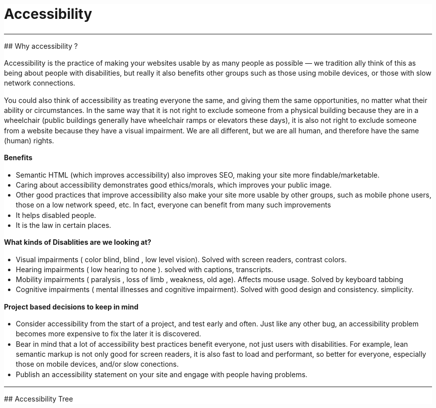 # Accessibility
<hr>
## Why accessibility ?

Accessibility is the practice of making your websites usable by as many people as possible — we tradition ally think of this as being about people with disabilities, but really it also benefits other groups such as those using mobile devices, or those with slow network connections.

You could also think of accessibility as treating everyone the same, and giving them the same opportunities, no matter what their ability or circumstances. In the same way that it is not right to exclude someone from a physical building because they are in a wheelchair (public buildings generally have wheelchair ramps or elevators these days), it is also not right to exclude someone from a website because they have a visual impairment. We are all different, but we are all human, and therefore have the same (human) rights.

**Benefits**
* Semantic HTML (which improves accessibility) also improves SEO, making your site more findable/marketable.
* Caring about accessibility demonstrates good ethics/morals, which improves your public image.
* Other good practices that improve accessibility also make your site more usable by other groups, such as mobile phone users, those on a low network speed, etc. In fact, everyone can benefit from many such improvements
* It helps disabled people.
* It is the law in certain places.

**What kinds of Disablities are we looking at?**
 * Visual impairments ( color blind, blind , low level vision). Solved with screen readers, contrast colors.
 * Hearing impairments ( low hearing to none ). solved with captions, transcripts.
 * Mobility impairments ( paralysis , loss of limb , weakness, old age). Affects mouse usage. Solved by keyboard tabbing
 * Cognitive impairments ( mental illnesses and cognitive impairment). Solved with good design and consistency. simplicity.

**Project based decisions to keep in mind**
* Consider accessibility from the start of a project, and test early and often. Just like any other bug, an accessibility problem becomes more expensive to fix the later it is discovered.
* Bear in mind that a lot of accessibility best practices benefit everyone, not just users with disabilities. For example, lean semantic markup is not only good for screen readers, it is also fast to load and performant, so better for everyone, especially those on mobile devices, and/or slow conections.
* Publish an accessibility statement on your site and engage with people having problems.
<hr>
## Accessibility Tree